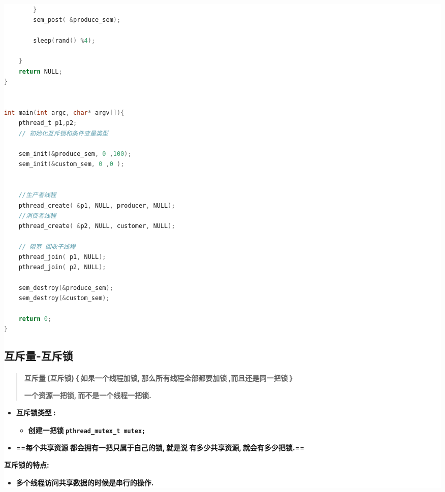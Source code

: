 ```c
        }
        sem_post( &produce_sem);

        sleep(rand() %4);

    }
    return NULL;
}


int main(int argc, char* argv[]){
    pthread_t p1,p2;
    // 初始化互斥锁和条件变量类型

    sem_init(&produce_sem, 0 ,100);
    sem_init(&custom_sem, 0 ,0 );

    
    //生产者线程
    pthread_create( &p1, NULL, producer, NULL);
    //消费者线程
    pthread_create( &p2, NULL, customer, NULL);
    
    // 阻塞 回收子线程
    pthread_join( p1, NULL);
    pthread_join( p2, NULL);

    sem_destroy(&produce_sem);
    sem_destroy(&custom_sem);
    
    return 0;
}
```





## 互斥量-互斥锁

> **互斥量 (互斥锁) { 如果一个线程加锁, 那么所有线程全部都要加锁 ,而且还是同一把锁 }**
>
> **一个资源一把锁, 而不是一个线程一把锁.**

- **互斥锁类型 :**
  - **创建一把锁  `pthread_mutex_t mutex;`**

- ==**每个共享资源 都会拥有一把只属于自己的锁, 就是说 有多少共享资源, 就会有多少把锁.**==



**互斥锁的特点:**

- **多个线程访问共享数据的时候是串行的操作.**
